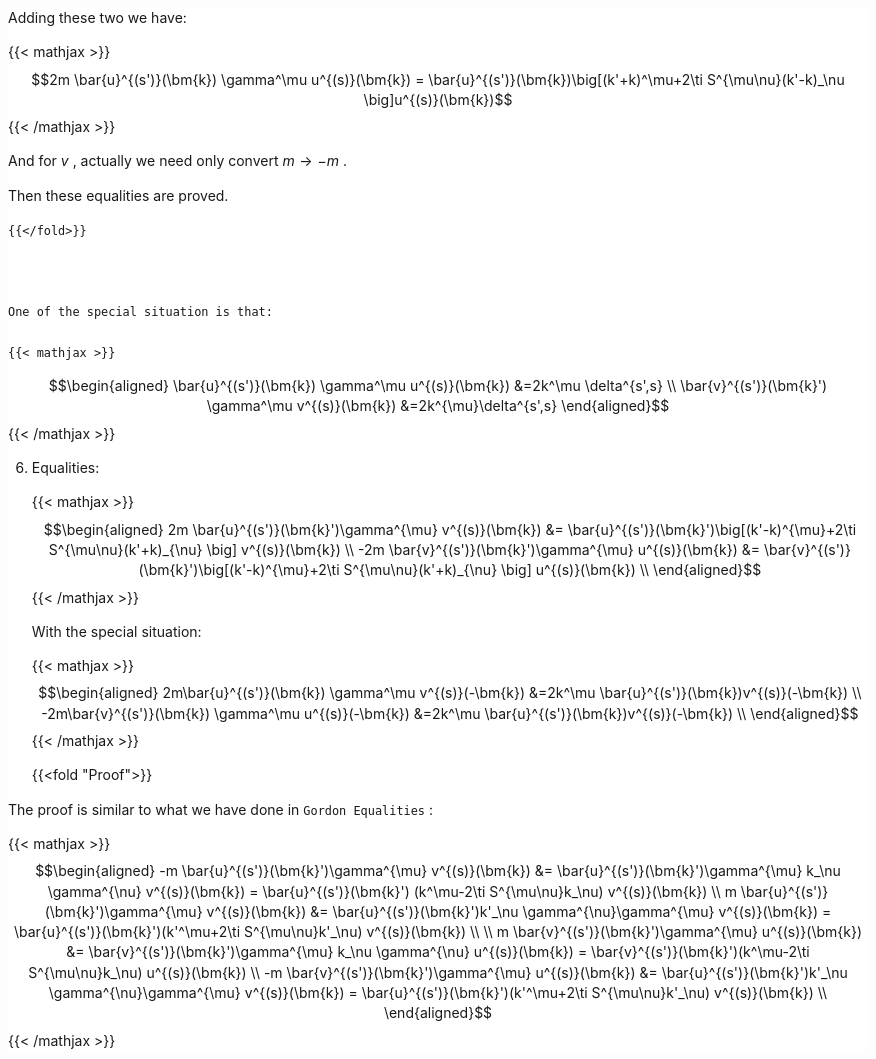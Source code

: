 Adding these two we have:

{{< mathjax >}}
$$2m \bar{u}^{(s')}(\bm{k}) \gamma^\mu u^{(s)}(\bm{k}) = \bar{u}^{(s')}(\bm{k})\big[(k'+k)^\mu+2\ti S^{\mu\nu}(k'-k)_\nu \big]u^{(s)}(\bm{k})$$
{{< /mathjax >}}

And for $v$ , actually we need only convert $m\rightarrow -m$ .

Then these equalities are proved.

    {{</fold>}}



    One of the special situation is that:

    {{< mathjax >}}
$$\begin{aligned}
    \bar{u}^{(s')}(\bm{k}) \gamma^\mu u^{(s)}(\bm{k}) &=2k^\mu \delta^{s',s} \\
    \bar{v}^{(s')}(\bm{k}') \gamma^\mu v^{(s)}(\bm{k}) &=2k^{\mu}\delta^{s',s}
    \end{aligned}$$
{{< /mathjax >}}

6.  Equalities:

    {{< mathjax >}}
$$\begin{aligned}
    2m \bar{u}^{(s')}(\bm{k}')\gamma^{\mu} v^{(s)}(\bm{k}) &= \bar{u}^{(s')}(\bm{k}')\big[(k'-k)^{\mu}+2\ti S^{\mu\nu}(k'+k)_{\nu} \big] v^{(s)}(\bm{k}) \\
    -2m \bar{v}^{(s')}(\bm{k}')\gamma^{\mu} u^{(s)}(\bm{k}) &= \bar{v}^{(s')}(\bm{k}')\big[(k'-k)^{\mu}+2\ti S^{\mu\nu}(k'+k)_{\nu} \big] u^{(s)}(\bm{k}) \\
    \end{aligned}$$
{{< /mathjax >}}

    With the special situation:

    {{< mathjax >}}
$$\begin{aligned}
    2m\bar{u}^{(s')}(\bm{k}) \gamma^\mu v^{(s)}(-\bm{k}) &=2k^\mu \bar{u}^{(s')}(\bm{k})v^{(s)}(-\bm{k}) \\
    -2m\bar{v}^{(s')}(\bm{k}) \gamma^\mu u^{(s)}(-\bm{k}) &=2k^\mu \bar{u}^{(s')}(\bm{k})v^{(s)}(-\bm{k}) \\
    \end{aligned}$$
{{< /mathjax >}}

    {{<fold "Proof">}}

The proof is similar to what we have done in `Gordon Equalities` :

{{< mathjax >}}
$$\begin{aligned}
-m \bar{u}^{(s')}(\bm{k}')\gamma^{\mu} v^{(s)}(\bm{k}) &= \bar{u}^{(s')}(\bm{k}')\gamma^{\mu} k_\nu \gamma^{\nu} v^{(s)}(\bm{k}) = \bar{u}^{(s')}(\bm{k}') (k^\mu-2\ti S^{\mu\nu}k_\nu) v^{(s)}(\bm{k}) \\
m \bar{u}^{(s')}(\bm{k}')\gamma^{\mu} v^{(s)}(\bm{k}) &= \bar{u}^{(s')}(\bm{k}')k'_\nu \gamma^{\nu}\gamma^{\mu}  v^{(s)}(\bm{k}) = \bar{u}^{(s')}(\bm{k}')(k'^\mu+2\ti S^{\mu\nu}k'_\nu) v^{(s)}(\bm{k}) \\
\\
m \bar{v}^{(s')}(\bm{k}')\gamma^{\mu} u^{(s)}(\bm{k}) &= \bar{v}^{(s')}(\bm{k}')\gamma^{\mu} k_\nu \gamma^{\nu} u^{(s)}(\bm{k}) = \bar{v}^{(s')}(\bm{k}')(k^\mu-2\ti S^{\mu\nu}k_\nu) u^{(s)}(\bm{k}) \\
-m \bar{v}^{(s')}(\bm{k}')\gamma^{\mu} u^{(s)}(\bm{k}) &= \bar{u}^{(s')}(\bm{k}')k'_\nu \gamma^{\nu}\gamma^{\mu}  v^{(s)}(\bm{k}) = \bar{u}^{(s')}(\bm{k}')(k'^\mu+2\ti S^{\mu\nu}k'_\nu) v^{(s)}(\bm{k}) \\
\end{aligned}$$
{{< /mathjax >}}
